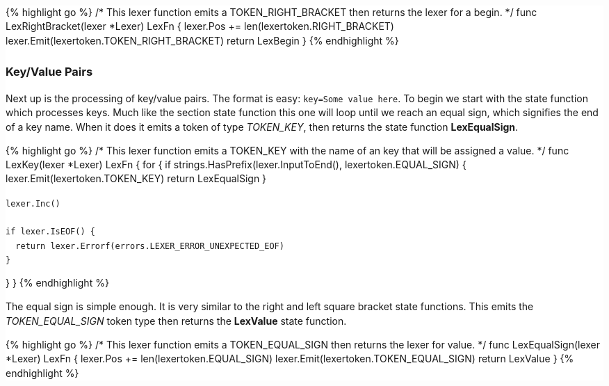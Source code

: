 {% highlight go %}
/*
This lexer function emits a TOKEN_RIGHT_BRACKET then returns
the lexer for a begin.
*/
func LexRightBracket(lexer *Lexer) LexFn {
  lexer.Pos += len(lexertoken.RIGHT_BRACKET)
  lexer.Emit(lexertoken.TOKEN_RIGHT_BRACKET)
  return LexBegin
}
{% endhighlight %}

### Key/Value Pairs
Next up is the processing of key/value pairs. The format is easy: ```key=Some value here```. To begin we start with the state function which processes keys. Much like the section state function this one will loop until we reach an equal sign, which signifies the end of a key name. When it does it emits a token of type *TOKEN_KEY*, then returns the state function **LexEqualSign**.

{% highlight go %}
/*
This lexer function emits a TOKEN_KEY with the name of an
key that will be assigned a value.
*/
func LexKey(lexer *Lexer) LexFn {
  for {
    if strings.HasPrefix(lexer.InputToEnd(), lexertoken.EQUAL_SIGN) {
      lexer.Emit(lexertoken.TOKEN_KEY)
      return LexEqualSign
    }

    lexer.Inc()

    if lexer.IsEOF() {
      return lexer.Errorf(errors.LEXER_ERROR_UNEXPECTED_EOF)
    }
  }
}
{% endhighlight %}

The equal sign is simple enough. It is very similar to the right and left square bracket state functions. This emits the *TOKEN_EQUAL_SIGN* token type then returns the **LexValue** state function.

{% highlight go %}
/*
This lexer function emits a TOKEN_EQUAL_SIGN then returns
the lexer for value.
*/
func LexEqualSign(lexer *Lexer) LexFn {
  lexer.Pos += len(lexertoken.EQUAL_SIGN)
  lexer.Emit(lexertoken.TOKEN_EQUAL_SIGN)
  return LexValue
}
{% endhighlight %}
